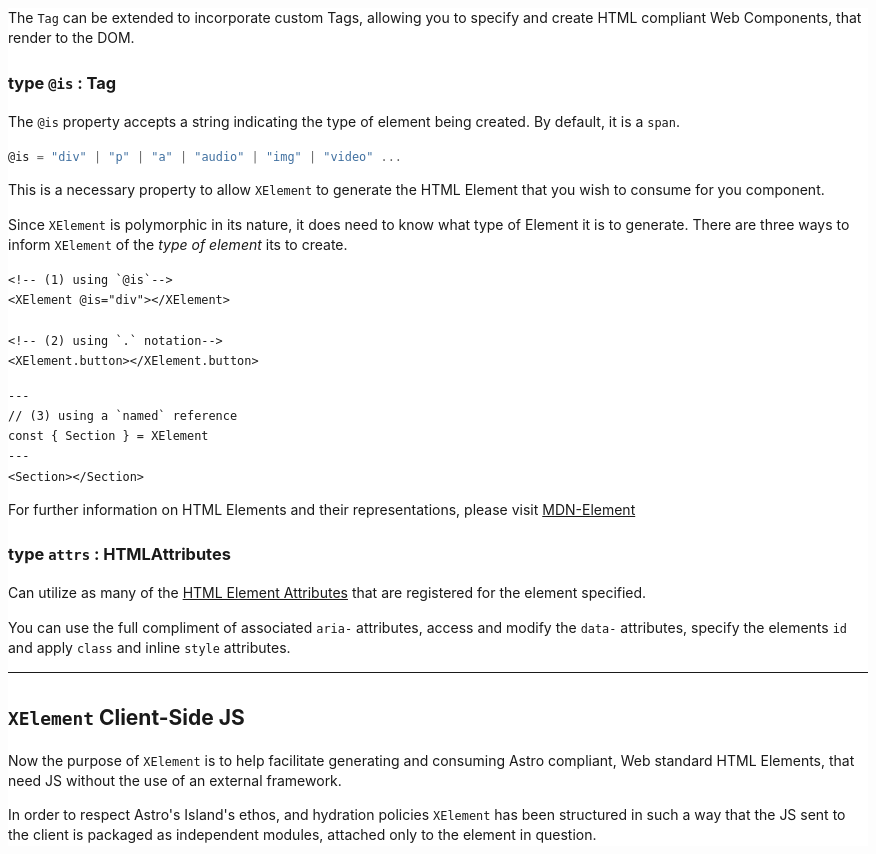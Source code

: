 The `Tag` can be extended to incorporate custom Tags, allowing you to specify and create HTML compliant Web Components, that render to the DOM.

### type `@is` : Tag

The `@is` property accepts a string indicating the type of element being created. By default, it is a `span`.

```jsx
@is = "div" | "p" | "a" | "audio" | "img" | "video" ...
```

This is a necessary property to allow `XElement` to generate the HTML Element that you wish to consume for you component.

Since `XElement` is polymorphic in its nature, it does need to know what type of Element it is to generate. There are three ways to inform `XElement` of the *type of element* its to create.

```astro
<!-- (1) using `@is`-->
<XElement @is="div"></XElement>

<!-- (2) using `.` notation-->
<XElement.button></XElement.button>
```

```astro
---
// (3) using a `named` reference
const { Section } = XElement
---
<Section></Section>
```

For further information on HTML Elements and their representations, please visit [MDN-Element](https://developer.mozilla.org/en-US/docs/Web/API/Element)

### type `attrs` : HTMLAttributes

Can utilize as many of the [HTML Element Attributes](https://developer.mozilla.org/en-US/docs/Web/API/Element/attributes) that are registered for the element specified.

You can use the full compliment of associated `aria-` attributes, access and modify the `data-` attributes, specify the elements `id` and apply `class` and inline `style` attributes.

--------------------------------------------------------------------

## `XElement` Client-Side JS

Now the purpose of `XElement` is to help facilitate generating and consuming Astro compliant, Web standard HTML Elements, that need JS without the use of an external framework.

In order to respect Astro's Island's ethos, and hydration policies `XElement` has been structured in such a way that the JS sent to the client is packaged as independent modules, attached only to the element in question. 

